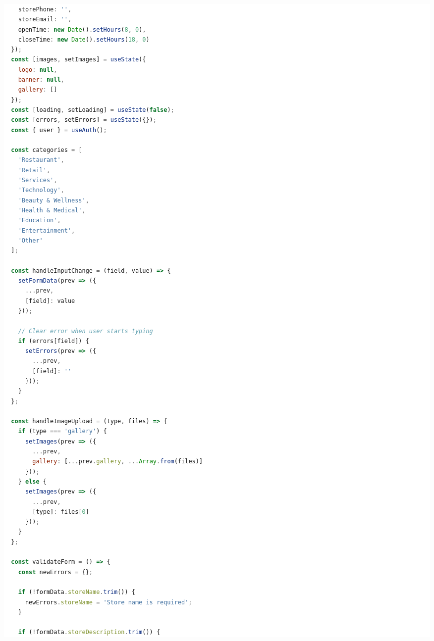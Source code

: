 ```jsx
    storePhone: '',
    storeEmail: '',
    openTime: new Date().setHours(8, 0),
    closeTime: new Date().setHours(18, 0)
  });
  const [images, setImages] = useState({
    logo: null,
    banner: null,
    gallery: []
  });
  const [loading, setLoading] = useState(false);
  const [errors, setErrors] = useState({});
  const { user } = useAuth();

  const categories = [
    'Restaurant',
    'Retail',
    'Services',
    'Technology',
    'Beauty & Wellness',
    'Health & Medical',
    'Education',
    'Entertainment',
    'Other'
  ];

  const handleInputChange = (field, value) => {
    setFormData(prev => ({
      ...prev,
      [field]: value
    }));
    
    // Clear error when user starts typing
    if (errors[field]) {
      setErrors(prev => ({
        ...prev,
        [field]: ''
      }));
    }
  };

  const handleImageUpload = (type, files) => {
    if (type === 'gallery') {
      setImages(prev => ({
        ...prev,
        gallery: [...prev.gallery, ...Array.from(files)]
      }));
    } else {
      setImages(prev => ({
        ...prev,
        [type]: files[0]
      }));
    }
  };

  const validateForm = () => {
    const newErrors = {};
    
    if (!formData.storeName.trim()) {
      newErrors.storeName = 'Store name is required';
    }
    
    if (!formData.storeDescription.trim()) {
```